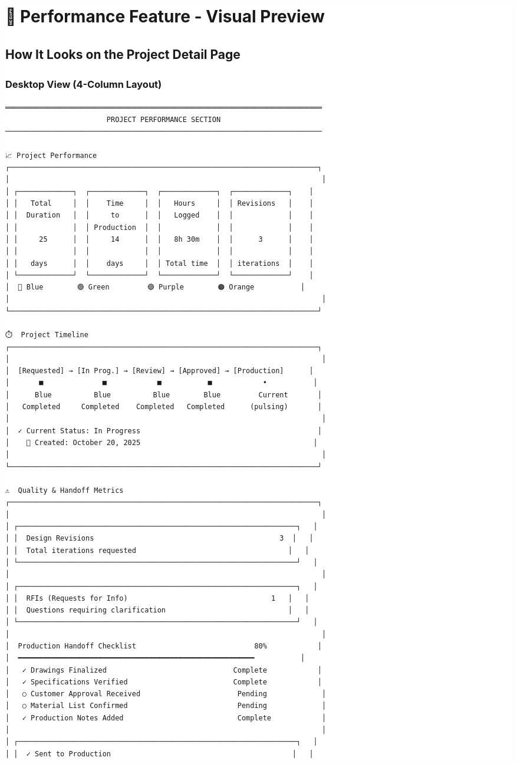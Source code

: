 # 🎨 Performance Feature - Visual Preview

## How It Looks on the Project Detail Page

### Desktop View (4-Column Layout)

```
═══════════════════════════════════════════════════════════════════════════
                        PROJECT PERFORMANCE SECTION
───────────────────────────────────────────────────────────────────────────

📈 Project Performance
┌─────────────────────────────────────────────────────────────────────────┐
│                                                                          │
│ ┌─────────────┐  ┌─────────────┐  ┌─────────────┐  ┌─────────────┐    │
│ │   Total     │  │    Time     │  │   Hours     │  │ Revisions   │    │
│ │  Duration   │  │     to      │  │   Logged    │  │             │    │
│ │             │  │ Production  │  │             │  │             │    │
│ │     25      │  │     14      │  │   8h 30m    │  │      3      │    │
│ │             │  │             │  │             │  │             │    │
│ │   days      │  │    days     │  │ Total time  │  │ iterations  │    │
│ └─────────────┘  └─────────────┘  └─────────────┘  └─────────────┘    │
│  🔵 Blue        🟢 Green         🟣 Purple        🟠 Orange           │
│                                                                          │
└─────────────────────────────────────────────────────────────────────────┘

⏱️  Project Timeline
┌─────────────────────────────────────────────────────────────────────────┐
│                                                                          │
│  [Requested] → [In Prog.] → [Review] → [Approved] → [Production]      │
│       ■              ■            ■           ■            •           │
│      Blue          Blue          Blue        Blue         Current       │
│   Completed     Completed    Completed   Completed      (pulsing)       │
│                                                                          │
│  ✓ Current Status: In Progress                                          │
│    📅 Created: October 20, 2025                                         │
│                                                                          │
└─────────────────────────────────────────────────────────────────────────┘

⚠️  Quality & Handoff Metrics
┌─────────────────────────────────────────────────────────────────────────┐
│                                                                          │
│ ┌──────────────────────────────────────────────────────────────────┐   │
│ │  Design Revisions                                            3  │   │
│ │  Total iterations requested                                    │   │
│ └──────────────────────────────────────────────────────────────────┘   │
│                                                                          │
│ ┌──────────────────────────────────────────────────────────────────┐   │
│ │  RFIs (Requests for Info)                                  1   │   │
│ │  Questions requiring clarification                             │   │
│ └──────────────────────────────────────────────────────────────────┘   │
│                                                                          │
│  Production Handoff Checklist                            80%            │
│  ━━━━━━━━━━━━━━━━━━━━━━━━━━━━━━━━━━━━━━━━━━━━━━━━━━━━━━━━           │
│   ✓ Drawings Finalized                              Complete            │
│   ✓ Specifications Verified                         Complete            │
│   ○ Customer Approval Received                       Pending             │
│   ○ Material List Confirmed                          Pending             │
│   ✓ Production Notes Added                           Complete            │
│                                                                          │
│ ┌──────────────────────────────────────────────────────────────────┐   │
│ │  ✓ Sent to Production                                           │   │
```